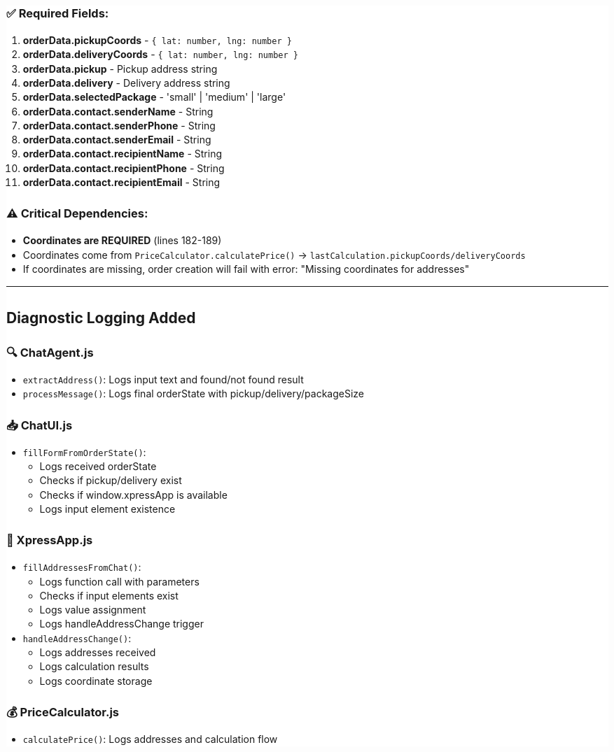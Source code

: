 ### ✅ Required Fields:
1. **orderData.pickupCoords** - `{ lat: number, lng: number }`
2. **orderData.deliveryCoords** - `{ lat: number, lng: number }`
3. **orderData.pickup** - Pickup address string
4. **orderData.delivery** - Delivery address string
5. **orderData.selectedPackage** - 'small' | 'medium' | 'large'
6. **orderData.contact.senderName** - String
7. **orderData.contact.senderPhone** - String
8. **orderData.contact.senderEmail** - String
9. **orderData.contact.recipientName** - String
10. **orderData.contact.recipientPhone** - String
11. **orderData.contact.recipientEmail** - String

### ⚠️ Critical Dependencies:
- **Coordinates are REQUIRED** (lines 182-189)
- Coordinates come from `PriceCalculator.calculatePrice()` → `lastCalculation.pickupCoords/deliveryCoords`
- If coordinates are missing, order creation will fail with error: "Missing coordinates for addresses"

---

## Diagnostic Logging Added

### 🔍 ChatAgent.js
- `extractAddress()`: Logs input text and found/not found result
- `processMessage()`: Logs final orderState with pickup/delivery/packageSize

### 📥 ChatUI.js
- `fillFormFromOrderState()`:
  - Logs received orderState
  - Checks if pickup/delivery exist
  - Checks if window.xpressApp is available
  - Logs input element existence

### 🎯 XpressApp.js
- `fillAddressesFromChat()`:
  - Logs function call with parameters
  - Checks if input elements exist
  - Logs value assignment
  - Logs handleAddressChange trigger
- `handleAddressChange()`:
  - Logs addresses received
  - Logs calculation results
  - Logs coordinate storage

### 💰 PriceCalculator.js
- `calculatePrice()`: Logs addresses and calculation flow
